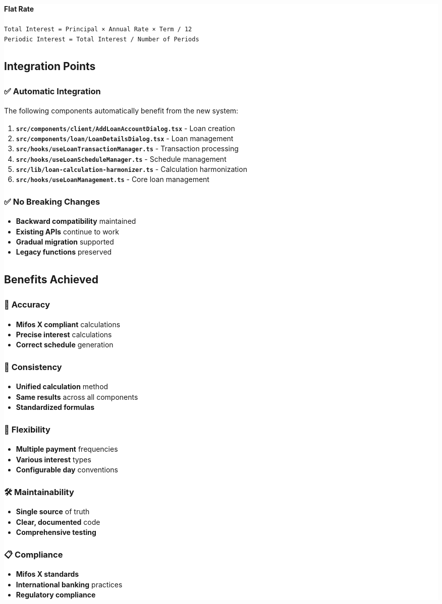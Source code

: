 #### Flat Rate
```
Total Interest = Principal × Annual Rate × Term / 12
Periodic Interest = Total Interest / Number of Periods
```

## Integration Points

### ✅ **Automatic Integration**
The following components automatically benefit from the new system:

1. **`src/components/client/AddLoanAccountDialog.tsx`** - Loan creation
2. **`src/components/loan/LoanDetailsDialog.tsx`** - Loan management
3. **`src/hooks/useLoanTransactionManager.ts`** - Transaction processing
4. **`src/hooks/useLoanScheduleManager.ts`** - Schedule management
5. **`src/lib/loan-calculation-harmonizer.ts`** - Calculation harmonization
6. **`src/hooks/useLoanManagement.ts`** - Core loan management

### ✅ **No Breaking Changes**
- **Backward compatibility** maintained
- **Existing APIs** continue to work
- **Gradual migration** supported
- **Legacy functions** preserved

## Benefits Achieved

### 🎯 **Accuracy**
- **Mifos X compliant** calculations
- **Precise interest** calculations
- **Correct schedule** generation

### 🔄 **Consistency**
- **Unified calculation** method
- **Same results** across all components
- **Standardized formulas**

### 🔧 **Flexibility**
- **Multiple payment** frequencies
- **Various interest** types
- **Configurable day** conventions

### 🛠️ **Maintainability**
- **Single source** of truth
- **Clear, documented** code
- **Comprehensive testing**

### 📋 **Compliance**
- **Mifos X standards**
- **International banking** practices
- **Regulatory compliance**
